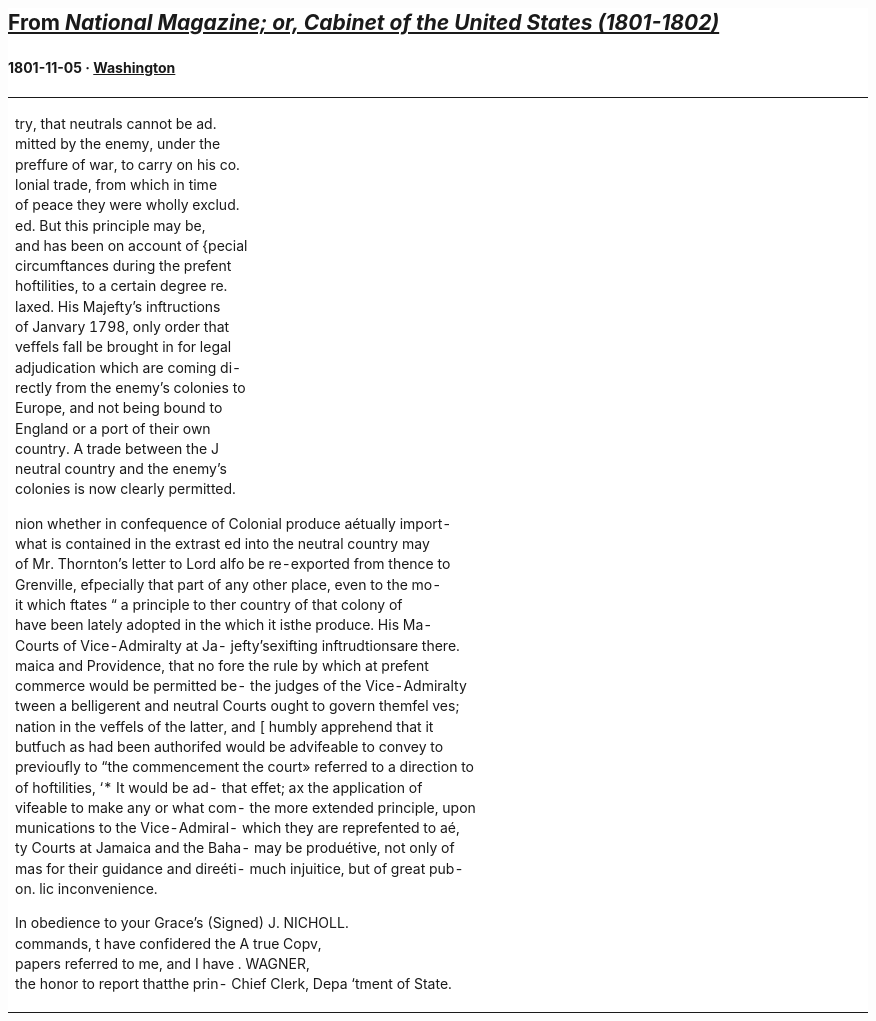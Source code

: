 
## [From _National Magazine; or, Cabinet of the United States (1801-1802)_](https://archive.org/details/sim_national-magazine-or-cabinet-of-the-united-states_november-5-1801_2/page/n25/mode/1up?view=theater)

#### 1801-11-05 &middot; [Washington](http://dbpedia.org/resource/Washington%2C_D.C.)

<table style="width: 100%;"><tr><td style="width: 50%">

  
try, that neutrals cannot be ad.  
mitted by the enemy, under the  
preffure of war, to carry on his co.  
lonial trade, from which in time  
of peace they were wholly exclud.  
ed. But this principle may be,  
and has been on account of {pecial  
circumftances during the prefent  
hoftilities, to a certain degree re.  
laxed. His Majefty’s inftructions  
of Janvary 1798, only order that  
veffels fall be brought in for legal  
adjudication which are coming di-  
rectly from the enemy’s colonies to  
Europe, and not being bound to  
England or a port of their own  
country. A trade between the J  
neutral country and the enemy’s  
colonies is now clearly permitted.  
  
nion whether in confequence of Colonial produce aétually import-  
what is contained in the extrast ed into the neutral country may  
of Mr. Thornton’s letter to Lord alfo be re-exported from thence to  
Grenville, efpecially that part of any other place, even to the mo-  
it which ftates “ a principle to ther country of that colony of  
have been lately adopted in the which it isthe produce. His Ma-  
Courts of Vice-Admiralty at Ja- jefty’sexifting inftrudtionsare there.  
maica and Providence, that no fore the rule by which at prefent  
commerce would be permitted be- the judges of the Vice-Admiralty  
tween a belligerent and neutral Courts ought to govern themfel ves;  
nation in the veffels of the latter, and [ humbly apprehend that it  
butfuch as had been authorifed would be advifeable to convey to  
previoufly to “the commencement the court» referred to a direction to  
of hoftilities, ‘* It would be ad- that effet; ax the application of  
vifeable to make any or what com- the more extended principle, upon  
munications to the Vice-Admiral- which they are reprefented to aé,  
ty Courts at Jamaica and the Baha- may be produétive, not only of  
mas for their guidance and direéti- much injuitice, but of great pub-  
on. lic inconvenience.  
  
In obedience to your Grace’s (Signed) J. NICHOLL.  
commands, t have confidered the A true Copv,  
papers referred to me, and I have . WAGNER,  
the honor to report thatthe prin- Chief Clerk, Depa ‘tment of State.  
  